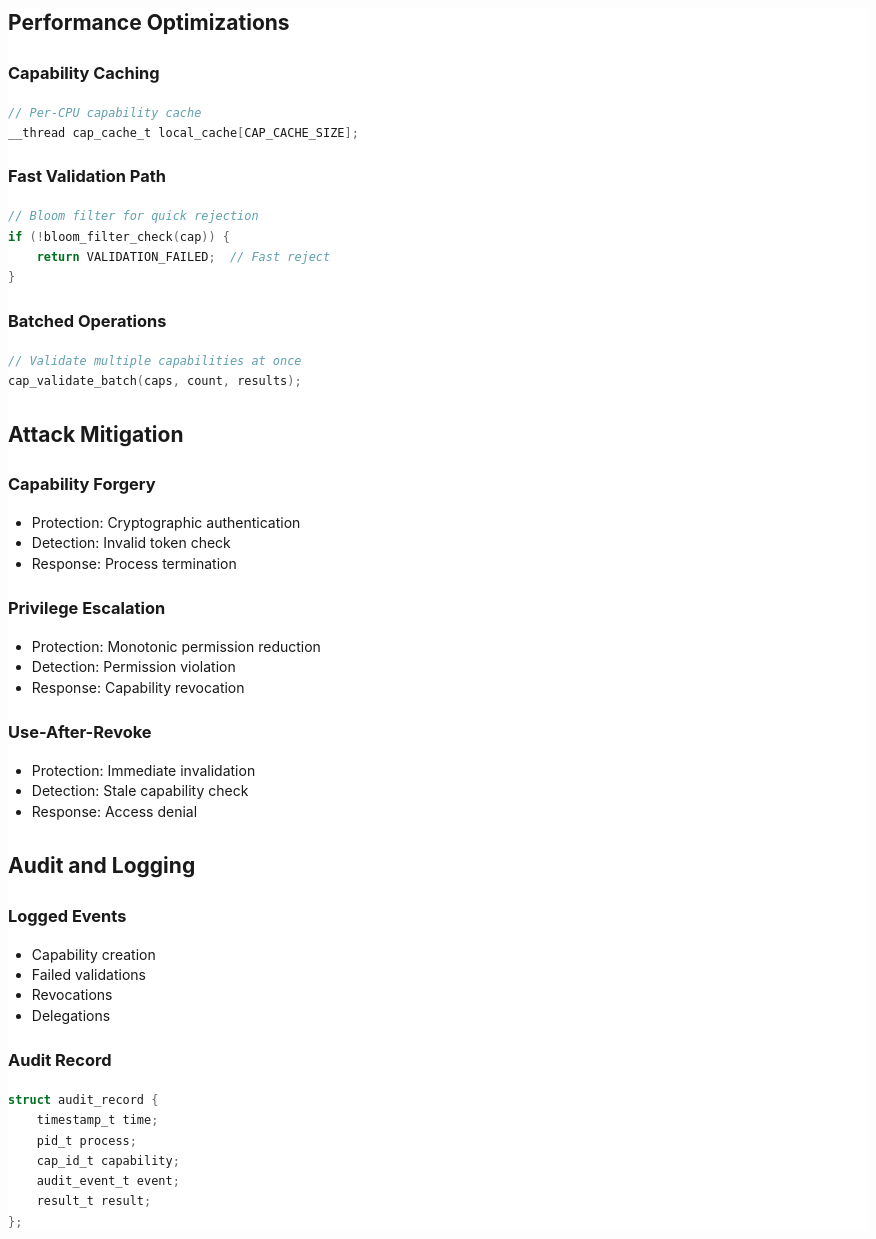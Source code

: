 ## Performance Optimizations

### Capability Caching
```c
// Per-CPU capability cache
__thread cap_cache_t local_cache[CAP_CACHE_SIZE];
```

### Fast Validation Path
```c
// Bloom filter for quick rejection
if (!bloom_filter_check(cap)) {
    return VALIDATION_FAILED;  // Fast reject
}
```

### Batched Operations
```c
// Validate multiple capabilities at once
cap_validate_batch(caps, count, results);
```

## Attack Mitigation

### Capability Forgery
- Protection: Cryptographic authentication
- Detection: Invalid token check
- Response: Process termination

### Privilege Escalation
- Protection: Monotonic permission reduction
- Detection: Permission violation
- Response: Capability revocation

### Use-After-Revoke
- Protection: Immediate invalidation
- Detection: Stale capability check
- Response: Access denial

## Audit and Logging

### Logged Events
- Capability creation
- Failed validations
- Revocations
- Delegations

### Audit Record
```c
struct audit_record {
    timestamp_t time;
    pid_t process;
    cap_id_t capability;
    audit_event_t event;
    result_t result;
};
```
